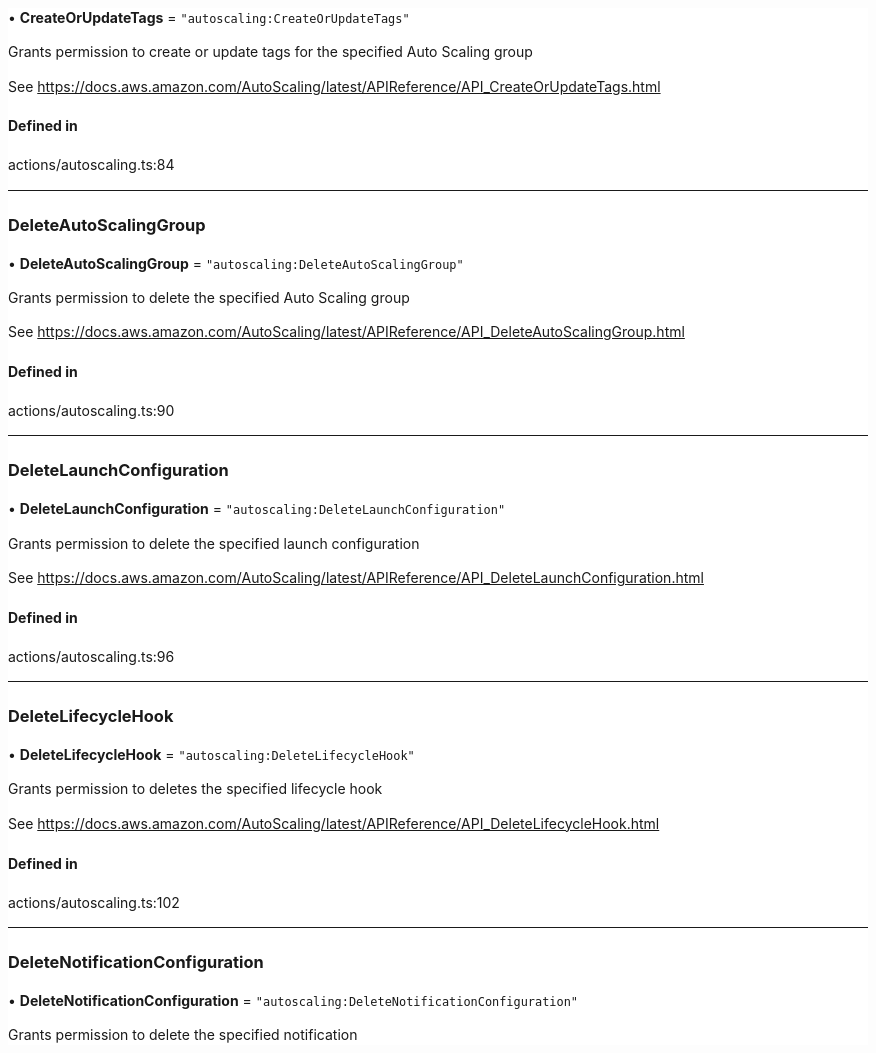 • **CreateOrUpdateTags** = ``"autoscaling:CreateOrUpdateTags"``

Grants permission to create or update tags for the specified Auto Scaling group

See https://docs.aws.amazon.com/AutoScaling/latest/APIReference/API_CreateOrUpdateTags.html

#### Defined in

actions/autoscaling.ts:84

___

### DeleteAutoScalingGroup

• **DeleteAutoScalingGroup** = ``"autoscaling:DeleteAutoScalingGroup"``

Grants permission to delete the specified Auto Scaling group

See https://docs.aws.amazon.com/AutoScaling/latest/APIReference/API_DeleteAutoScalingGroup.html

#### Defined in

actions/autoscaling.ts:90

___

### DeleteLaunchConfiguration

• **DeleteLaunchConfiguration** = ``"autoscaling:DeleteLaunchConfiguration"``

Grants permission to delete the specified launch configuration

See https://docs.aws.amazon.com/AutoScaling/latest/APIReference/API_DeleteLaunchConfiguration.html

#### Defined in

actions/autoscaling.ts:96

___

### DeleteLifecycleHook

• **DeleteLifecycleHook** = ``"autoscaling:DeleteLifecycleHook"``

Grants permission to deletes the specified lifecycle hook

See https://docs.aws.amazon.com/AutoScaling/latest/APIReference/API_DeleteLifecycleHook.html

#### Defined in

actions/autoscaling.ts:102

___

### DeleteNotificationConfiguration

• **DeleteNotificationConfiguration** = ``"autoscaling:DeleteNotificationConfiguration"``

Grants permission to delete the specified notification
